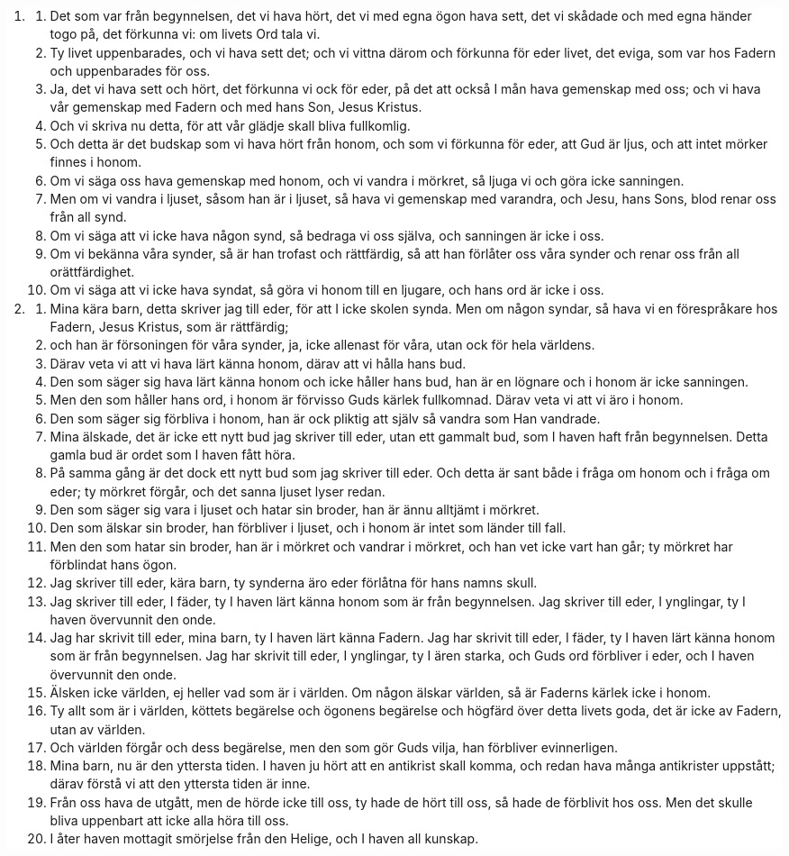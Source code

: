 <ol>
  <li>
    <ol>
      <li>Det som var från begynnelsen, det vi hava hört, det vi med egna ögon hava sett, det vi skådade och med egna händer togo på, det förkunna vi: om livets Ord tala vi.</li>
      <li>Ty livet uppenbarades, och vi hava sett det; och vi vittna därom och förkunna för eder livet, det eviga, som var hos Fadern och uppenbarades för oss.</li>
      <li>Ja, det vi hava sett och hört, det förkunna vi ock för eder, på det att också I mån hava gemenskap med oss; och vi hava vår gemenskap med Fadern och med hans Son, Jesus Kristus.</li>
      <li>Och vi skriva nu detta, för att vår glädje skall bliva fullkomlig.</li>
      <li>Och detta är det budskap som vi hava hört från honom, och som vi förkunna för eder, att Gud är ljus, och att intet mörker finnes i honom.</li>
      <li>Om vi säga oss hava gemenskap med honom, och vi vandra i mörkret, så ljuga vi och göra icke sanningen.</li>
      <li>Men om vi vandra i ljuset, såsom han är i ljuset, så hava vi gemenskap med varandra, och Jesu, hans Sons, blod renar oss från all synd.</li>
      <li>Om vi säga att vi icke hava någon synd, så bedraga vi oss själva, och sanningen är icke i oss.</li>
      <li>Om vi bekänna våra synder, så är han trofast och rättfärdig, så att han förlåter oss våra synder och renar oss från all orättfärdighet.</li>
      <li>Om vi säga att vi icke hava syndat, så göra vi honom till en ljugare, och hans ord är icke i oss.</li>
    </ol>
  </li>
  <li>
    <ol>
      <li>Mina kära barn, detta skriver jag till eder, för att I icke skolen synda.  Men om någon syndar, så hava vi en förespråkare hos Fadern, Jesus Kristus, som är rättfärdig;</li>
      <li>och han är försoningen för våra synder, ja, icke allenast för våra, utan ock för hela världens.</li>
      <li>Därav veta vi att vi hava lärt känna honom, därav att vi hålla hans bud.</li>
      <li>Den som säger sig hava lärt känna honom och icke håller hans bud, han är en lögnare och i honom är icke sanningen.</li>
      <li>Men den som håller hans ord, i honom är förvisso Guds kärlek fullkomnad.  Därav veta vi att vi äro i honom.</li>
      <li>Den som säger sig förbliva i honom, han är ock pliktig att själv så vandra som Han vandrade.</li>
      <li>Mina älskade, det är icke ett nytt bud jag skriver till eder, utan ett gammalt bud, som I haven haft från begynnelsen.  Detta gamla bud är ordet som I haven fått höra.</li>
      <li>På samma gång är det dock ett nytt bud som jag skriver till eder.  Och detta är sant både i fråga om honom och i fråga om eder; ty mörkret förgår, och det sanna ljuset lyser redan.</li>
      <li>Den som säger sig vara i ljuset och hatar sin broder, han är ännu alltjämt i mörkret.</li>
      <li>Den som älskar sin broder, han förbliver i ljuset, och i honom är intet som länder till fall.</li>
      <li>Men den som hatar sin broder, han är i mörkret och vandrar i mörkret, och han vet icke vart han går; ty mörkret har förblindat hans ögon.</li>
      <li>Jag skriver till eder, kära barn, ty synderna äro eder förlåtna för hans namns skull.</li>
      <li>Jag skriver till eder, I fäder, ty I haven lärt känna honom som är från begynnelsen.  Jag skriver till eder, I ynglingar, ty I haven övervunnit den onde.</li>
      <li>Jag har skrivit till eder, mina barn, ty I haven lärt känna Fadern.  Jag har skrivit till eder, I fäder, ty I haven lärt känna honom som är från begynnelsen.  Jag har skrivit till eder, I ynglingar, ty I ären starka, och Guds ord förbliver i eder, och I haven övervunnit den onde.</li>
      <li>Älsken icke världen, ej heller vad som är i världen.  Om någon älskar världen, så är Faderns kärlek icke i honom.</li>
      <li>Ty allt som är i världen, köttets begärelse och ögonens begärelse och högfärd över detta livets goda, det är icke av Fadern, utan av världen.</li>
      <li>Och världen förgår och dess begärelse, men den som gör Guds vilja, han förbliver evinnerligen.</li>
      <li>Mina barn, nu är den yttersta tiden.  I haven ju hört att en antikrist skall komma, och redan hava många antikrister uppstått; därav förstå vi att den yttersta tiden är inne.</li>
      <li>Från oss hava de utgått, men de hörde icke till oss, ty hade de hört till oss, så hade de förblivit hos oss.  Men det skulle bliva uppenbart att icke alla höra till oss.</li>
      <li>I åter haven mottagit smörjelse från den Helige, och I haven all kunskap.</li>